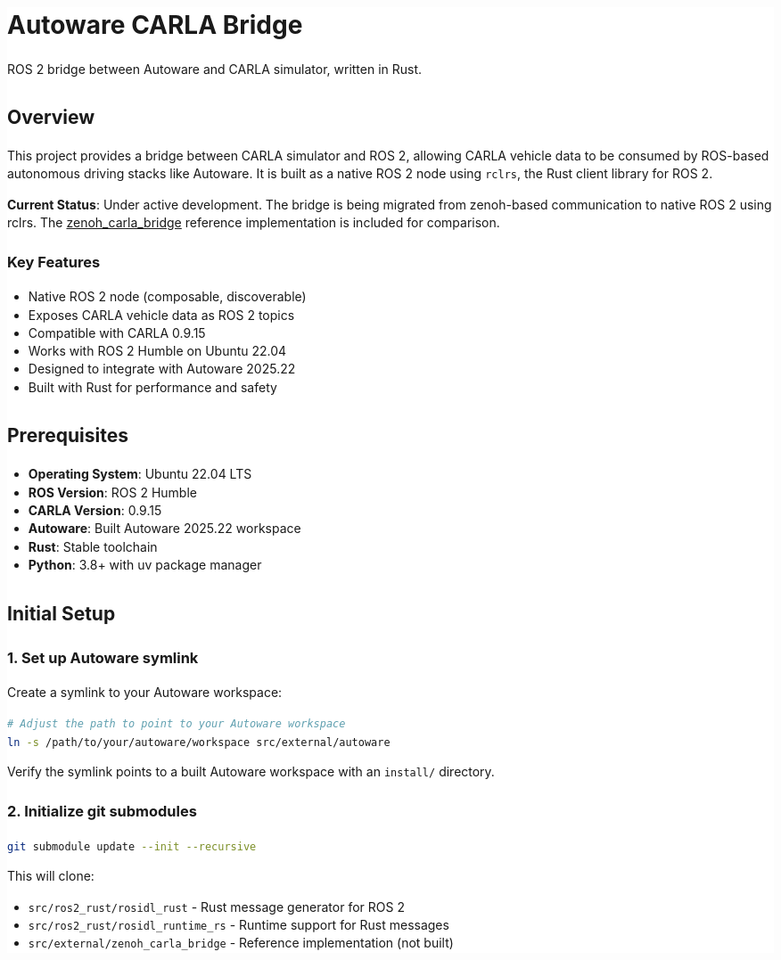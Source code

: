 # Autoware CARLA Bridge

ROS 2 bridge between Autoware and CARLA simulator, written in Rust.

## Overview

This project provides a bridge between CARLA simulator and ROS 2, allowing CARLA vehicle data to be consumed by ROS-based autonomous driving stacks like Autoware. It is built as a native ROS 2 node using `rclrs`, the Rust client library for ROS 2.

**Current Status**: Under active development. The bridge is being migrated from zenoh-based communication to native ROS 2 using rclrs. The [zenoh_carla_bridge](https://github.com/evshary/zenoh_carla_bridge) reference implementation is included for comparison.

### Key Features

- Native ROS 2 node (composable, discoverable)
- Exposes CARLA vehicle data as ROS 2 topics
- Compatible with CARLA 0.9.15
- Works with ROS 2 Humble on Ubuntu 22.04
- Designed to integrate with Autoware 2025.22
- Built with Rust for performance and safety

## Prerequisites

- **Operating System**: Ubuntu 22.04 LTS
- **ROS Version**: ROS 2 Humble
- **CARLA Version**: 0.9.15
- **Autoware**: Built Autoware 2025.22 workspace
- **Rust**: Stable toolchain
- **Python**: 3.8+ with uv package manager

## Initial Setup

### 1. Set up Autoware symlink

Create a symlink to your Autoware workspace:

```bash
# Adjust the path to point to your Autoware workspace
ln -s /path/to/your/autoware/workspace src/external/autoware
```

Verify the symlink points to a built Autoware workspace with an `install/` directory.

### 2. Initialize git submodules

```bash
git submodule update --init --recursive
```

This will clone:
- `src/ros2_rust/rosidl_rust` - Rust message generator for ROS 2
- `src/ros2_rust/rosidl_runtime_rs` - Runtime support for Rust messages
- `src/external/zenoh_carla_bridge` - Reference implementation (not built)
